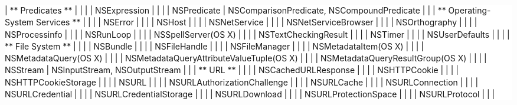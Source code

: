 | ** Predicates **                         |                                                     |                 |
| NSExpression                             |                                                     |                 |
| NSPredicate                              | NSComparisonPredicate, NSCompoundPredicate          |                 |
| ** Operating-System Services **          |                                                     |                 |
| NSError                                  |                                                     |                 |
| NSHost                                   |                                                     |                 |
| NSNetService                             |                                                     |                 |
| NSNetServiceBrowser                      |                                                     |                 |
| NSOrthography                            |                                                     |                 |
| NSProcessinfo                            |                                                     |                 |
| NSRunLoop                                |                                                     |                 |
| NSSpellServer(OS X)                      |                                                     |                 |
| NSTextCheckingResult                     |                                                     |                 |
| NSTimer                                  |                                                     |                 |
| NSUserDefaults                           |                                                     |                 |
| ** File System **                        |                                                     |                 |
| NSBundle                                 |                                                     |                 |
| NSFileHandle                             |                                                     |                 |
| NSFileManager                            |                                                     |                 |
| NSMetadataItem(OS X)                     |                                                     |                 |
| NSMetadataQuery(OS X)                    |                                                     |                 |
| NSMetadataQueryAttributeValueTuple(OS X) |                                                     |                 |
| NSMetadataQueryResultGroup(OS X)         |                                                     |                 |
| NSStream                                 | NSInputStream, NSOutputStream                       |                 |
| ** URL **                                |                                                     |                 |
| NSCachedURLResponse                      |                                                     |                 |
| NSHTTPCookie                             |                                                     |                 |
| NSHTTPCookieStorage                      |                                                     |                 |
| NSURL                                    |                                                     |                 |
| NSURLAuthorizationChallenge              |                                                     |                 |
| NSURLCache                               |                                                     |                 |
| NSURLConnection                          |                                                     |                 |
| NSURLCredential                          |                                                     |                 |
| NSURLCredentialStorage                   |                                                     |                 |
| NSURLDownload                            |                                                     |                 |
| NSURLProtectionSpace                     |                                                     |                 |
| NSURLProtocol                            |                                                     |                 |